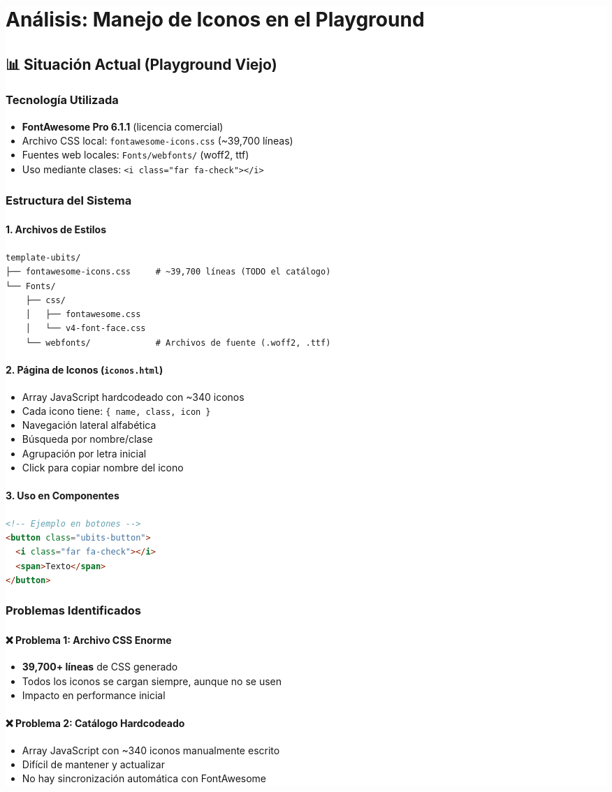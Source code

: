 # Análisis: Manejo de Iconos en el Playground

## 📊 Situación Actual (Playground Viejo)

### **Tecnología Utilizada**
- **FontAwesome Pro 6.1.1** (licencia comercial)
- Archivo CSS local: `fontawesome-icons.css` (~39,700 líneas)
- Fuentes web locales: `Fonts/webfonts/` (woff2, ttf)
- Uso mediante clases: `<i class="far fa-check"></i>`

### **Estructura del Sistema**

#### 1. **Archivos de Estilos**
```
template-ubits/
├── fontawesome-icons.css     # ~39,700 líneas (TODO el catálogo)
└── Fonts/
    ├── css/
    │   ├── fontawesome.css
    │   └── v4-font-face.css
    └── webfonts/             # Archivos de fuente (.woff2, .ttf)
```

#### 2. **Página de Iconos (`iconos.html`)**
- Array JavaScript hardcodeado con ~340 iconos
- Cada icono tiene: `{ name, class, icon }`
- Navegación lateral alfabética
- Búsqueda por nombre/clase
- Agrupación por letra inicial
- Click para copiar nombre del icono

#### 3. **Uso en Componentes**
```html
<!-- Ejemplo en botones -->
<button class="ubits-button">
  <i class="far fa-check"></i>
  <span>Texto</span>
</button>
```

### **Problemas Identificados**

#### ❌ **Problema 1: Archivo CSS Enorme**
- **39,700+ líneas** de CSS generado
- Todos los iconos se cargan siempre, aunque no se usen
- Impacto en performance inicial

#### ❌ **Problema 2: Catálogo Hardcodeado**
- Array JavaScript con ~340 iconos manualmente escrito
- Difícil de mantener y actualizar
- No hay sincronización automática con FontAwesome
